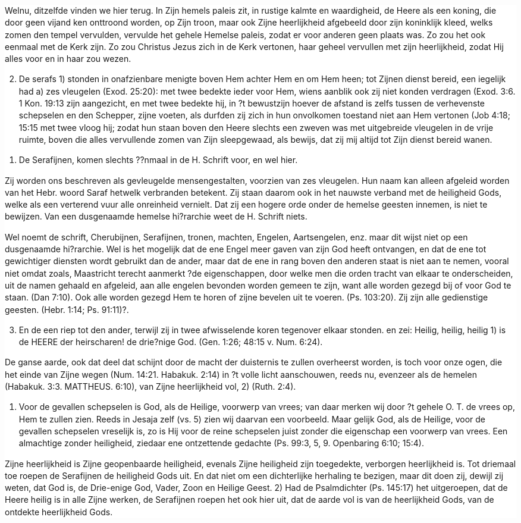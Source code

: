Welnu,  ditzelfde  vinden  we  hier  terug.  In  Zijn  hemels  paleis  zit,  in  rustige  kalmte  en waardigheid, de Heere als een koning, die door geen vijand ken onttroond worden, op Zijn troon, maar ook Zijne heerlijkheid afgebeeld door zijn koninklijk kleed,  welks zomen den tempel vervulden, vervulde het gehele Hemelse paleis, zodat er voor anderen geen plaats was. Zo zou het ook eenmaal met de Kerk zijn. Zo zou Christus Jezus zich in de Kerk vertonen, haar geheel vervullen met zijn heerlijkheid, zodat Hij alles voor en in haar zou wezen.

2. De serafs 1) stonden in onafzienbare menigte boven Hem achter Hem en om Hem heen; tot Zijnen dienst bereid, een iegelijk had a) zes vleugelen (Exod. 25:20): met twee bedekte ieder voor  Hem,  wiens  aanblik  ook  zij niet  konden  verdragen  (Exod.  3:6.  1  Kon.  19:13  zijn aangezicht, en met twee bedekte hij, in ?t bewustzijn hoever de afstand is zelfs tussen de verhevenste schepselen en den Schepper, zijne voeten, als durfden zij zich in hun onvolkomen toestand niet aan Hem vertonen (Job 4:18; 15:15 met twee vloog hij; zodat hun staan boven den Heere slechts een zweven was met uitgebreide vleugelen in de vrije ruimte, boven die alles vervullende zomen van Zijn sleepgewaad, als bewijs, dat zij mij altijd tot Zijn dienst bereid wanen.

1) De Serafijnen, komen slechts ??nmaal in de H. Schrift voor, en wel hier.

Zij worden ons beschreven als gevleugelde mensengestalten, voorzien van zes vleugelen.
Hun  naam  kan  alleen  afgeleid  worden  van  het  Hebr.  woord  Saraf  hetwelk  verbranden betekent.
Zij staan daarom ook in het nauwste verband met de heiligheid Gods, welke als een verterend vuur alle onreinheid vernielt.
Dat zij een hogere orde onder de hemelse geesten innemen, is niet te bewijzen. Van een dusgenaamde hemelse hi?rarchie weet de H. Schrift niets.

Wel noemt de schrift, Cherubijnen, Serafijnen, tronen, machten, Engelen, Aartsengelen, enz. maar dit wijst niet op een dusgenaamde hi?rarchie.
Wel is het mogelijk dat de ene Engel meer gaven van zijn God heeft ontvangen, en dat de ene tot gewichtiger diensten wordt gebruikt dan de ander, maar dat de ene in rang boven den anderen staat is niet aan te nemen, vooral niet omdat zoals, Maastricht terecht aanmerkt ?de eigenschappen, door welke men die orden tracht van elkaar te onderscheiden, uit de namen gehaald en afgeleid, aan alle engelen bevonden worden gemeen te zijn, want alle worden gezegd bij of voor God te staan. (Dan 7:10). Ook alle worden gezegd Hem te horen of zijne bevelen uit te voeren. (Ps. 103:20). Zij zijn alle gedienstige geesten. (Hebr. 1:14; Ps. 91:11)?.

3. En de een riep tot  den ander, terwijl zij in  twee  afwisselende koren tegenover elkaar stonden.  en zei: Heilig, heilig, heilig 1) is de HEERE der heirscharen! de drie?nige God. (Gen. 1:26; 48:15 v. Num. 6:24).

De ganse aarde, ook dat deel dat schijnt door de macht der duisternis te zullen overheerst worden, is toch voor onze ogen, die het einde van Zijne wegen (Num. 14:21. Habakuk. 2:14) in   ?t   volle   licht   aanschouwen,   reeds   nu,   evenzeer   als   de   hemelen   (Habakuk.   3:3. MATTHEUS. 6:10), van Zijne heerlijkheid vol, 2) (Ruth. 2:4).
1) Voor de gevallen schepselen is God, als de Heilige, voorwerp van vrees; van daar merken wij door ?t gehele O. T. de vrees op, Hem te zullen zien. Reeds in Jesaja zelf (vs. 5) zien wij daarvan een voorbeeld. Maar gelijk God, als de Heilige, voor de gevallen schepselen vreselijk is, zo is Hij voor de reine schepselen juist zonder die eigenschap een voorwerp van vrees. Een almachtige zonder heiligheid, ziedaar ene ontzettende gedachte (Ps. 99:3, 5, 9. Openbaring 6:10; 15:4).

Zijne heerlijkheid is Zijne geopenbaarde heiligheid, evenals Zijne heiligheid zijn toegedekte, verborgen heerlijkheid is.
Tot driemaal toe roepen de Serafijnen de heiligheid Gods uit. En dat niet om een dichterlijke herhaling te bezigen, maar dit  doen zij, dewijl zij weten, dat God is, de Drie-enige God, Vader, Zoon en Heilige Geest.
2) Had de Psalmdichter (Ps. 145:17) het uitgeroepen, dat de Heere heilig is in alle Zijne werken, de Serafijnen roepen het ook hier uit, dat de aarde vol is van de heerlijkheid Gods, van de ontdekte heerlijkheid Gods.
